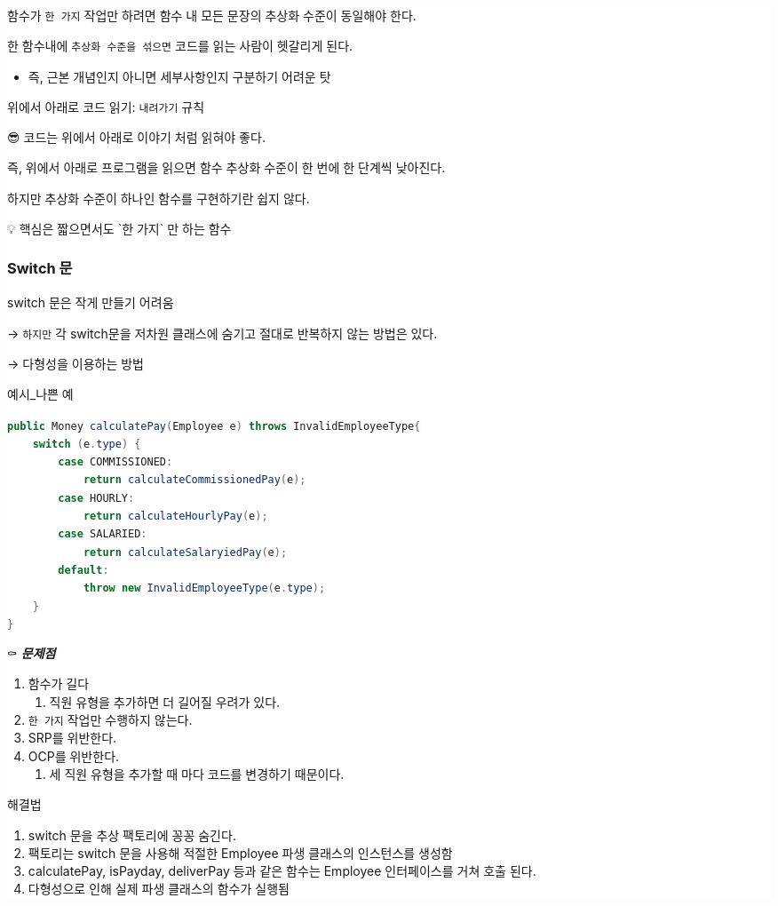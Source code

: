 함수가 `한 가지` 작업만 하려면 함수 내 모든 문장의 추상화 수준이 동일해야 한다.

한 함수내에 `추상화 수준을 섞으면` 코드를 읽는 사람이 헷갈리게 된다.

- 즉, 근본 개념인지 아니면 세부사항인지 구분하기 어려운 탓

위에서 아래로 코드 읽기: `내려가기` 규칙

😎 코드는 위에서 아래로 이야기 처럼 읽혀야 좋다.

즉, 위에서 아래로 프로그램을 읽으면 함수 추상화 수준이 한 번에 한 단계씩 낮아진다.

하지만 추상화 수준이 하나인 함수를 구현하기란 쉽지 않다.

<aside>
💡 핵심은 짧으면서도 `한 가지` 만 하는 함수

</aside>

### Switch 문

switch 문은 작게 만들기 어려움

→ `하지만` 각 switch문을 저차원 클래스에 숨기고 절대로 반복하지 않는 방법은 있다.

→ 다형성을 이용하는 방법

예시_나쁜 예

```java
public Money calculatePay(Employee e) throws InvalidEmployeeType{
	switch (e.type) {
		case COMMISSIONED:
			return calculateCommissionedPay(e);
		case HOURLY:
			return calculateHourlyPay(e);
		case SALARIED:
			return calculateSalaryiedPay(e);
		default:
			throw new InvalidEmployeeType(e.type);
	}
}
```

⚰️ ***문제점***

1. 함수가 길다
    1. 직원 유형을 추가하면 더 길어질 우려가 있다.
2. `한 가지` 작업만 수행하지 않는다.
3. SRP를 위반한다.
4. OCP를 위반한다.
    1. 세 직원 유형을 추가할 때 마다 코드를 변경하기 때문이다.

해결법

1. switch 문을 추상 팩토리에 꽁꽁 숨긴다.
2. 팩토리는 switch 문을 사용해 적절한 Employee 파생 클래스의 인스턴스를 생성함
3. calculatePay, isPayday, deliverPay 등과 같은 함수는 Employee 인터페이스를 거쳐 호출 된다.
4. 다형성으로 인해 실제 파생 클래스의 함수가 실행됨
